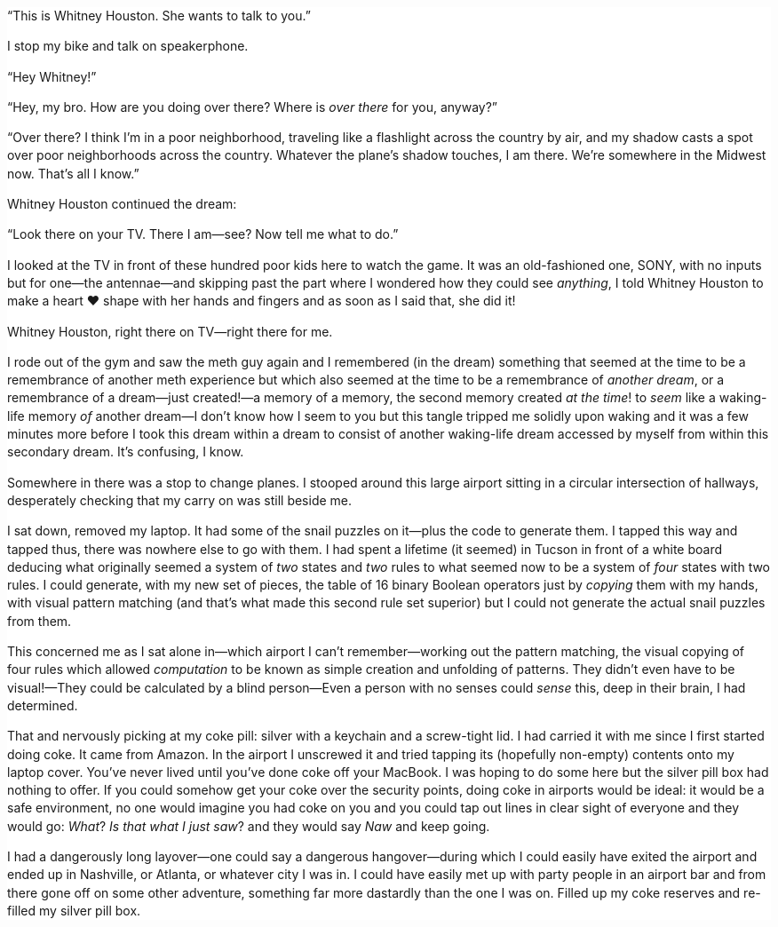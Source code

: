 “This is Whitney Houston.  She wants to talk to you.”

I stop my bike and talk on speakerphone.

“Hey Whitney!”

“Hey, my bro.  How are you doing over there?  Where is *over there* for you, anyway?”

“Over there?  I think I’m in a poor neighborhood, traveling like a flashlight across the country by air, and my shadow casts a spot over poor neighborhoods across the country.  Whatever the plane’s shadow touches, I am there.  We’re somewhere in the Midwest now.  That’s all I know.”

Whitney Houston continued the dream:

“Look there on your TV.  There I am—see?  Now tell me what to do.”

I looked at the TV in front of these hundred poor kids here to watch the game.  It was an old-fashioned one, SONY, with no inputs but for one—the antennae—and skipping past the part where I wondered how they could see *anything*, I told Whitney Houston to make a heart ♥️ shape with her hands and fingers and as soon as I said that, she did it!

Whitney Houston, right there on TV—right there for me.

I rode out of the gym and saw the meth guy again and I remembered (in the dream) something that seemed at the time to be a remembrance of another meth experience but which also seemed at the time to be a remembrance of *another dream*, or a remembrance of a dream—just created!—a memory of a memory, the second memory created *at the time*! to *seem* like a waking-life memory *of* another dream—I don’t know how I seem to you but this tangle tripped me solidly upon waking and it was a few minutes more before I took this dream within a dream to consist of another waking-life dream accessed by myself from within this secondary dream.  It’s confusing, I know.

Somewhere in there was a stop to change planes.  I stooped around this large airport sitting in a circular intersection of hallways, desperately checking that my carry on was still beside me.

I sat down, removed my laptop.  It had some of the snail puzzles on it—plus the code to generate them.  I tapped this way and tapped thus, there was nowhere else to go with them.  I had spent a lifetime (it seemed) in Tucson in front of a white board deducing what originally seemed a system of *two* states and *two* rules to what seemed now to be a system of *four* states with two rules.  I could generate, with my new set of pieces, the table of 16 binary Boolean operators just by *copying* them with my hands, with visual pattern matching (and that’s what made this second rule set superior) but I could not generate the actual snail puzzles from them.

This concerned me as I sat alone in—which airport I can’t remember—working out the pattern matching, the visual copying of four rules which allowed *computation* to be known as simple creation and unfolding of patterns.  They didn’t even have to be visual!—They could be calculated by a blind person—Even a person with no senses could *sense* this, deep in their brain, I had determined.

That and nervously picking at my coke pill: silver with a keychain and a screw-tight lid.  I had carried it with me since I first started doing coke.  It came from Amazon.  In the airport I unscrewed it and tried tapping its (hopefully non-empty) contents onto my laptop cover.  You’ve never lived until you’ve done coke off your MacBook.  I was hoping to do some here but the silver pill box had nothing to offer.  If you could somehow get your coke over the security points, doing coke in airports would be ideal: it would be a safe environment, no one would imagine you had coke on you and you could tap out lines in clear sight of everyone and they would go: *What*?  *Is that what I just saw*? and they would say *Naw* and keep going.

I had a dangerously long layover—one could say a dangerous hangover—during which I could easily have exited the airport and ended up in Nashville, or Atlanta, or whatever city I was in.  I could have easily met up with party people in an airport bar and from there gone off on some other adventure, something far more dastardly than the one I was on.  Filled up my coke reserves and re-filled my silver pill box.
